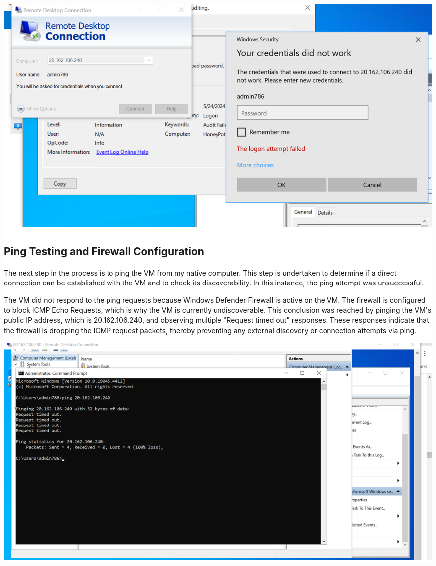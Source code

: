 ![img](https://github.com/Walikhan7866/SIEM-Implementation-in-Azure-Cloud-/blob/my-new-branch/siem2/siem33.png?raw=true)


## Ping Testing and Firewall Configuration
The next step in the process is to ping the VM from my native computer. This step is undertaken to determine if a direct connection can be established with the VM and to check its discoverability. In this instance, the ping attempt was unsuccessful.

The VM did not respond to the ping requests because Windows Defender Firewall is active on the VM. The firewall is configured to block ICMP Echo Requests, which is why the VM is currently undiscoverable. This conclusion was reached by pinging the VM's public IP address, which is 20.162.106.240, and observing multiple "Request timed out" responses. These responses indicate that the firewall is dropping the ICMP request packets, thereby preventing any external discovery or connection attempts via ping.

![img](https://github.com/Walikhan7866/SIEM-Implementation-in-Azure-Cloud-/blob/my-new-branch/siem2/siem34.png?raw=true)

